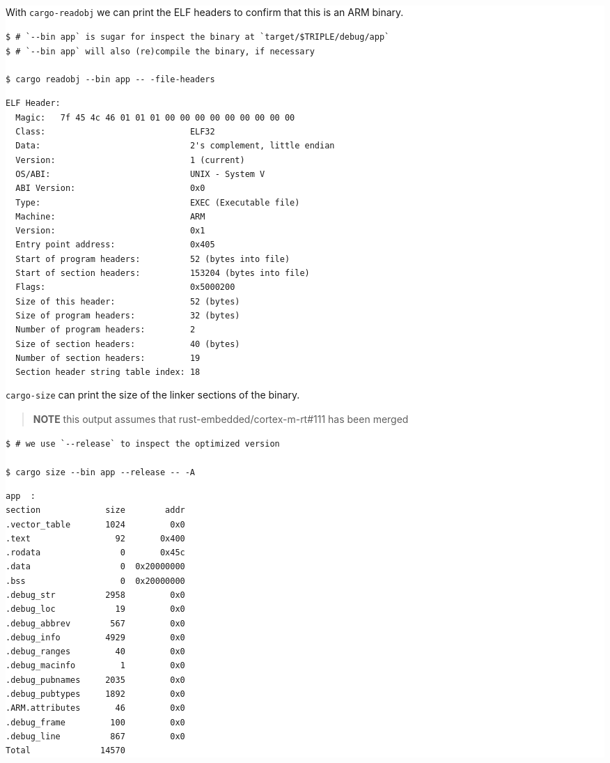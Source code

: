 With `cargo-readobj` we can print the ELF headers to confirm that this is an ARM
binary.

``` console
$ # `--bin app` is sugar for inspect the binary at `target/$TRIPLE/debug/app`
$ # `--bin app` will also (re)compile the binary, if necessary

$ cargo readobj --bin app -- -file-headers
```

``` text
ELF Header:
  Magic:   7f 45 4c 46 01 01 01 00 00 00 00 00 00 00 00 00
  Class:                             ELF32
  Data:                              2's complement, little endian
  Version:                           1 (current)
  OS/ABI:                            UNIX - System V
  ABI Version:                       0x0
  Type:                              EXEC (Executable file)
  Machine:                           ARM
  Version:                           0x1
  Entry point address:               0x405
  Start of program headers:          52 (bytes into file)
  Start of section headers:          153204 (bytes into file)
  Flags:                             0x5000200
  Size of this header:               52 (bytes)
  Size of program headers:           32 (bytes)
  Number of program headers:         2
  Size of section headers:           40 (bytes)
  Number of section headers:         19
  Section header string table index: 18
```

`cargo-size` can print the size of the linker sections of the binary.

> **NOTE** this output assumes that rust-embedded/cortex-m-rt#111 has been
> merged

``` console
$ # we use `--release` to inspect the optimized version

$ cargo size --bin app --release -- -A
```

``` text
app  :
section             size        addr
.vector_table       1024         0x0
.text                 92       0x400
.rodata                0       0x45c
.data                  0  0x20000000
.bss                   0  0x20000000
.debug_str          2958         0x0
.debug_loc            19         0x0
.debug_abbrev        567         0x0
.debug_info         4929         0x0
.debug_ranges         40         0x0
.debug_macinfo         1         0x0
.debug_pubnames     2035         0x0
.debug_pubtypes     1892         0x0
.ARM.attributes       46         0x0
.debug_frame         100         0x0
.debug_line          867         0x0
Total              14570
```
